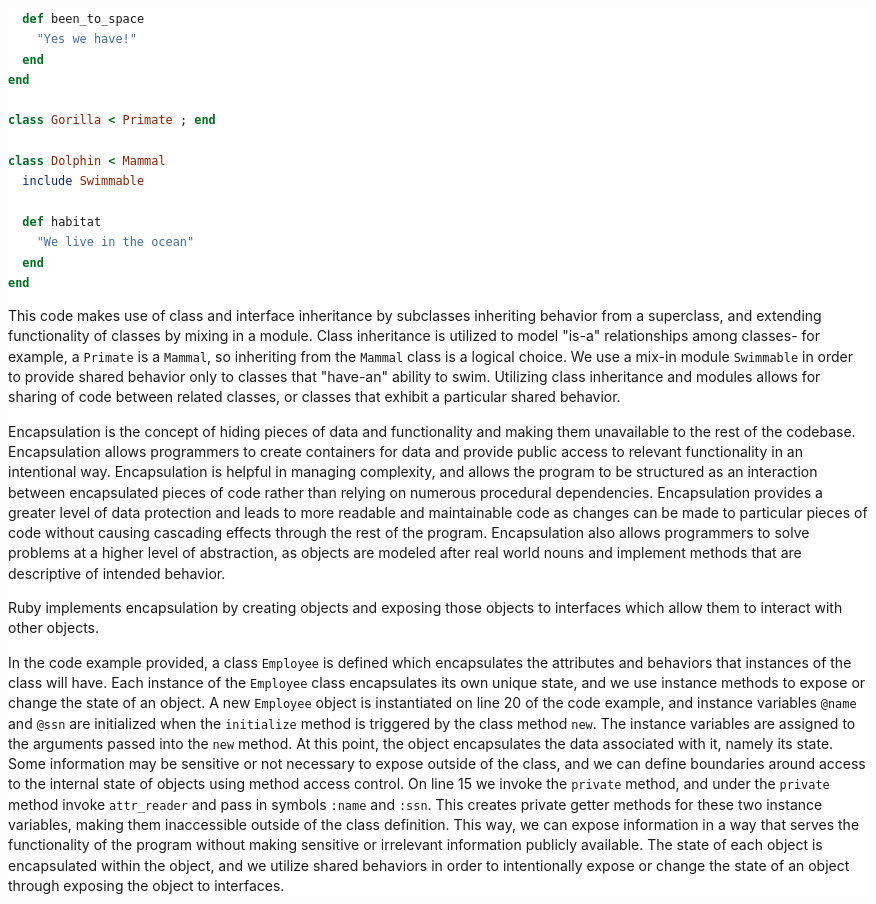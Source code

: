 ```ruby 
  def been_to_space
    "Yes we have!"
  end 
end

class Gorilla < Primate ; end 
  
class Dolphin < Mammal 
  include Swimmable 
  
  def habitat 
    "We live in the ocean"
  end 
end
```

This code makes use of class and interface inheritance by subclasses inheriting behavior from a superclass, and extending functionality of classes by mixing in a module. Class inheritance is utilized to model "is-a" relationships among classes- for example, a `Primate` is a `Mammal`, so inheriting from the `Mammal` class is a logical choice. We use a mix-in module `Swimmable` in order to provide shared behavior only to classes that "have-an" ability to swim. Utilizing class inheritance and modules allows for sharing of code between related classes, or classes that exhibit a particular shared behavior. 



Encapsulation is the concept of hiding pieces of data and functionality and making them unavailable to the rest of the codebase. Encapsulation allows programmers to create containers for data and provide public access to relevant functionality in an intentional way. Encapsulation is helpful in managing complexity, and allows the program to be structured as an interaction between encapsulated pieces of code rather than relying on numerous procedural dependencies. Encapsulation provides a greater level of data protection and leads to more readable and maintainable code as changes can be made to particular pieces of code without causing cascading effects through the rest of the program. Encapsulation also allows programmers to solve problems at a higher level of abstraction, as objects are modeled after real world nouns and implement methods that are descriptive of intended behavior. 

Ruby implements encapsulation by creating objects and exposing those objects to interfaces which allow them to interact with other objects.

In the code example provided, a class `Employee` is defined which encapsulates the attributes and behaviors that instances of the class will have. Each instance of the `Employee` class encapsulates its own unique state, and we use instance methods to expose or change the state of an object. A new `Employee` object is instantiated on line 20 of the code example, and instance variables `@name` and `@ssn` are initialized when the `initialize` method is triggered by the class method `new`. The instance variables are assigned to the arguments passed into the `new` method. At this point, the object encapsulates the data associated with it, namely its state. Some information may be sensitive or not necessary to expose outside of the class, and we can define boundaries around access to the internal state of objects using method access control. On line 15 we invoke the `private` method, and under the `private` method invoke `attr_reader` and pass in symbols `:name` and `:ssn`. This creates private getter methods for these two instance variables, making them inaccessible outside of the class definition. This way, we can expose information in a way that serves the functionality of the program without making sensitive or irrelevant information publicly available. The state of each object is encapsulated within the object, and we utilize shared behaviors in order to intentionally expose or change the state of an object through exposing the object to interfaces. 
